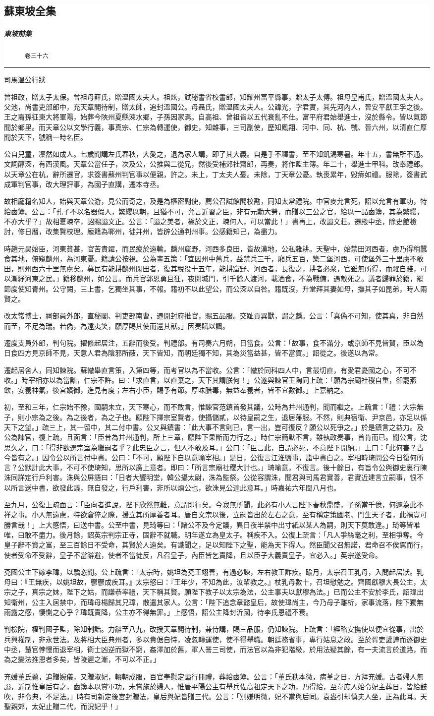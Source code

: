 

## 蘇東坡全集

##### 東坡前集
　　　`卷三十六`

* * *

司馬溫公行狀

曾祖政，贈太子太保。曾祖母薛氏，贈溫國太夫人。祖炫，試秘書省校書郎，知耀州富平縣事，贈太子太傅。祖母皇甫氏，贈溫國太夫人。父池，尚書吏部郎中，充天章閣待制，贈太師，追封溫國公。母聶氏，贈溫國太夫人。公諱光，字君實，其先河內人，晉安平獻王孚之後。王之裔孫征東大將軍陽，始葬今陜州夏縣涑水鄉，子孫因家焉。自高祖、曾祖皆以五代衰亂不仕。富平府君始舉進士，沒於縣令。皆以氣節聞於鄉里。而天章公以文學行義，事真宗、仁宗為轉運使，御史，知雜事，三司副使，歷知鳳翔、河中、同、杭、虢、晉六州，以清直仁厚聞於天下，號稱一時名臣。

公自兒童，凜然如成人。七歲聞講左氏春秋，大愛之，退為家人講，即了其大義。自是手不釋書，至不知飢渴寒暑。年十五，書無所不通。文詞醇深，有西漢風。天章公當任子，次及公，公推與二從兄，然後受補郊社齋郎，再奏，將作監主簿。年二十，舉進士甲科。改奉禮郎。以天章公在杭，辭所遷官，求簽書蘇州判官事以便親，許之。未上，丁太夫人憂。未除，丁天章公憂。執喪累年，毀瘠如禮。服除，簽書武成軍判官事，改大理評事，為國子直講，遷本寺丞。

故相龐籍名知人，始與天章公游，見公而奇之，及是為樞密副使，薦公召試館閣校勘，同知太常禮院。中官麥允言死，詔以允言有軍功，特給鹵簿。公言：「孔子不以名器假人，繁纓以朝，且猶不可，允言近習之臣，非有元勳大勞，而贈以三公之官，給以一品鹵簿，其為繁纓，不亦大乎？」故相夏竦卒，詔賜謚文正。公言：「謚之美者，極於文正，竦何人，可以當此！」書再上，改謚文莊。遷殿中丞，除史館檢討，修日曆，改集賢校理。龐籍為鄆州，徙并州，皆辟公通判州事。公感籍知己，為盡力。

時趙元昊始臣，河東貧甚，官苦貴糴，而民疲於遠輸。麟州窟野，河西多良田，皆故漢地，公私雜耕。天聖中，始禁田河西者，虜乃得稍蠶食其地，俯窺麟州，為河東憂。籍請公按視。公為畫五策：「宜因州中舊兵，益禁兵三千，廂兵五百，築二堡河西，可使堡外三十里虜不敢田，則州西六十里無虜矣。募民有能耕麟州閑田者，復其稅役十五年，能耕窟野、河西者，長復之，耕者必衆，官雖無所得，而糴自賤，可以漸紓河東之民。」籍移麟州，如公言。而兵官郭恩勇且狂，夜開城門，引千餘人渡河，載酒食，不為戰備，遇敵死之。議者歸罪於籍，罷節度使知青州。公守闕，三上書，乞獨坐其事，不報。籍初不以此望公，而公深以自咎。籍既沒，升堂拜其妻如母，撫其子如昆弟，時人兩賢之。

改太常博士，祠部員外郎，直秘閣、判吏部南曹，遷開封府推官，賜五品服。交趾貢異獸，謂之麟。公言：「真偽不可知，使其真，非自然而至，不足為瑞。若偽，為遠夷笑，願厚賜其使而還其獸。」因奏賦以諷。

遷度支員外郎，判句院。擢修起居注，五辭而後受。判禮部。有司奏六月朔，日當食。公言：「故事，食不滿分，或京師不見皆賀，臣以為日食四方見京師不見，天意人君為陰邪所蔽，天下皆知，而朝廷獨不知，其為災當益甚，皆不當賀。」詔從之。後遂以為常。

遷起居舍人，同知諫院。蘇轍舉直言策，入第四等，而考官以為不當收。公言：「轍於同科四人中，言最切直，有愛君憂國之心，不可不收。」時宰相亦以為當黜，仁宗不許。曰：「求直言，以直棄之，天下其謂朕何！」公遂與諫官王陶同上疏：「願為宗廟社稷自重，卻罷燕飲，安養神氣，後宮嬪御，進見有度；左右小臣，賜予有節。厚味腊毒，無益奉養者，皆不宜數御。」上嘉納之。

初，至和三年，仁宗始不豫，國嗣未立，天下寒心，而不敢言，惟諫官范鎮首發其議，公時為并州通判，聞而繼之。上疏言：「禮：大宗無子，則小宗為之後。為之後者，為之子也。願陛下擇宗室賢者，使攝儲貳，以待皇嗣之生，退居藩服。不然，則典宿衛、尹京邑，亦足以係天下之望。」疏三上，其一留中，其二付中書。公又與鎮書：「此大事不言則已，言一出，豈可復反？願公以死爭之。」於是鎮言之益力。及公為諫官，復上疏，且面言：「臣昔為并州通判，所上三章，願陛下果斷而力行之。」時仁宗簡默不言，雖執政奏事，首肯而已。聞公言，沈思久之，曰：「得非欲選宗室為繼嗣者乎？此忠臣之言，但人不敢及耳。」公曰：「臣言此，自謂必死，不意陛下開納。」上曰：「此何害？古今皆有之。」因令公以所言付中書。公曰：「不可，願陛下自以意喻宰相。」是日，公復言江淮鹽事，詣中書白之。宰相韓琦問公今日復何所言？公默計此大事，不可不使琦知，思所以廣上意者。即曰：「所言宗廟社稷大計也。」琦喻意，不復言。後十餘日，有旨令公與御史裏行陳洙同詳定行戶利害。洙與公屏語曰：「日者大饗明堂，韓公攝太尉，洙為監祭。公從容謂洙，聞君與司馬君實善，君實近建言立嗣事，恨不以所言送中書，欲發此議，無自發之，行戶利害，非所以煩公也，欲洙見公達此意耳。」時嘉祐六年閏八月也。

至九月，公復上疏面言：「臣向者進說，陛下欣然無難，意謂即行矣。今寂無所聞，此必有小人言陛下春秋鼎盛，子孫當千億，何遽為此不祥之事。小人無遠慮，特欲倉猝之際，援立其所厚善者耳。唐自文宗以後，立嗣皆出於左右之意，至有稱定策國老、門生天子者，此禍豈可勝言哉！」上大感悟，曰送中書。公至中書，見琦等曰：「諸公不及今定議，異日夜半禁中出寸紙以某人為嗣，則天下莫敢違。」琦等皆唯唯，曰敢不盡力。後月餘，詔英宗判宗正寺，固辭不就職。明年遂立為皇太子。稱疾不入。公復上疏言：「凡人爭絲毫之利，至相爭奪。今皇子辭不貲之富，至三百餘日不受命，其賢於人遠矣。有識聞之，足以知陛下之聖，能為天下得人。然臣聞父召無諾，君命召不俟駕而行，使者受命不受辭，皇子不當辭避，使者不當徒反，凡召皇子，內臣皆乞責降，且以臣子大義責皇子，宜必入。」英宗遂受命。

兗國公主下嫁李瑋，以驕恣聞。公上疏言：「太宗時，姚坦為兗王翊善，有過必諫，左右教王詐疾。踰月，太宗召王乳母，入問起居狀。乳母曰：『王無疾，以姚坦故，鬱鬱成疾耳。』太宗怒曰：『王年少，不知為此，汝輩教之。』杖乳母數十，召坦慰勉之。齊國獻穆大長公主，太宗之子，真宗之妹，陛下之姑，而謙恭率禮，天下稱其賢。願陛下教子以太宗為法，公主事夫以獻穆為法。」已而公主不安於李氏，詔瑋出知衛州，公主入居禁中，而瑋母楊歸其兄璋，散遣其家人。公言：「陛下追念章懿皇后，故使瑋尚主，今乃母子離析，家事流落，陛下獨無雨露之感，悽惻之心乎？瑋既責降，公主亦不得無罪。」上感悟，詔公主降封沂國，待李氏恩禮不衰。

判檢院，權判國子監，除知制誥。力辭至八九，改授天章閣待制，兼侍講，賜三品服，仍知諫院。上疏言：「經略安撫使以便宜從事，出於兵興權制，非永世法。及將相大臣典州者，多以貴倨自恃，凌忽轉運使，使不得舉職。朝廷務省事，專行姑息之政。至於胥吏讙譁而逐御史中丞，輦官悖慢而退宰相，衛士凶逆而獄不窮，姦澤加於舊，軍人詈三司使，而法官以為非犯階級，於用法疑其餘，有一夫流言於道路，而為之變法推恩者多矣，皆陵遲之漸，不可以不正。」

充媛董氏薨，追贈婉儀，又贈淑妃，輟朝成服，百官奉慰定謚行冊禮，葬給鹵簿。公言：「董氏秩本微，病革之日，方拜充媛。古者婦人無謚，近制惟皇后有之，鹵簿本以賞軍功，未嘗施於婦人，惟唐平陽公主有舉兵佐高祖定天下之功，乃得給，至韋庶人始令妃主葬日，皆給鼓吹，非令典，不足法。」時有司新定後宮封贈法，皇后與妃皆贈三代。公言：「別嫌明微，妃不當與后同。袁盎引却慎夫人坐，正為此耳。天聖親郊，太妃止贈二代，而況妃乎！」
